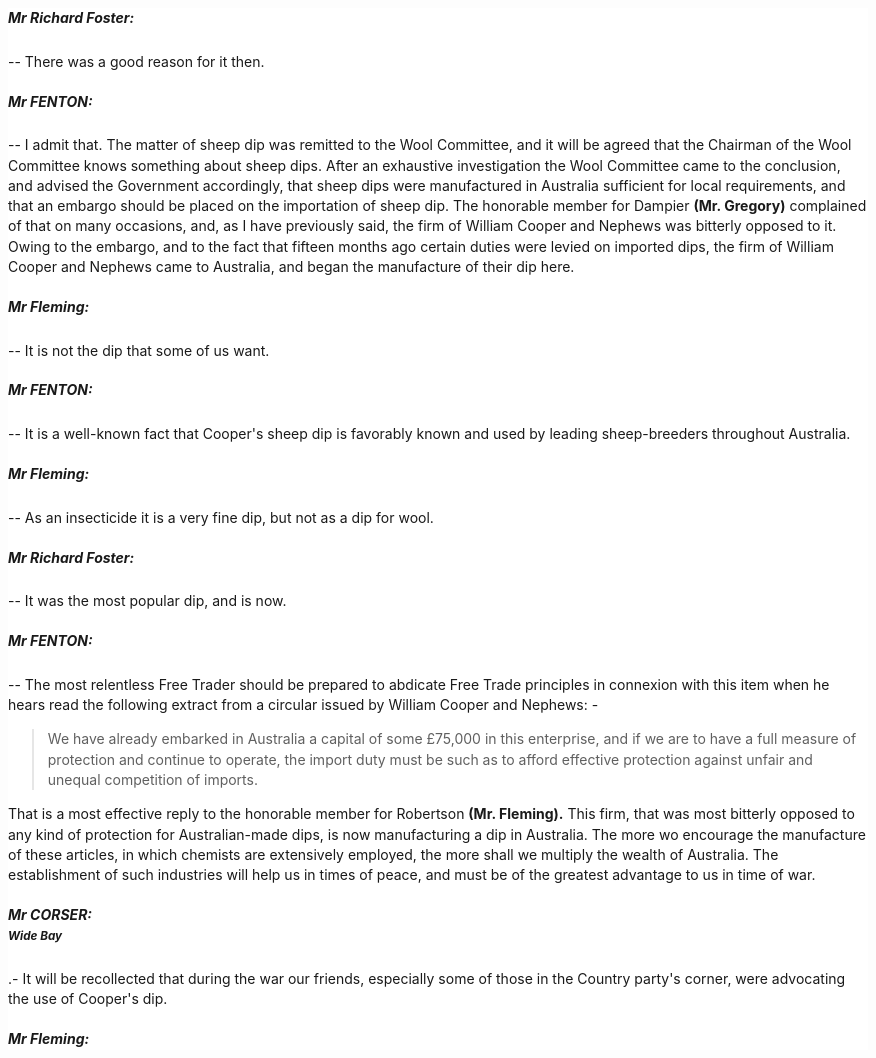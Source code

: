 ##### Mr Richard Foster:

-- There was a good reason for it then. 

##### Mr FENTON:

-- I admit that. The matter of sheep dip was remitted to the Wool Committee, and it will be agreed that the  Chairman  of the Wool Committee knows something about sheep dips. After an exhaustive investigation the Wool Committee came to the conclusion, and advised the Government accordingly, that sheep dips were manufactured in Australia sufficient for local requirements, and that an embargo should be placed on the importation of sheep dip. The honorable member for Dampier  **(Mr. Gregory)**  complained of that on many occasions, and, as I have previously said, the firm of William Cooper and Nephews was bitterly opposed to it. Owing to the embargo, and to the fact that fifteen months ago certain duties were levied on imported dips, the firm of William Cooper and Nephews came to Australia, and began the manufacture of their dip here. 

##### Mr Fleming:

-- It is not the dip that some of us want. 

##### Mr FENTON:

-- It is a well-known fact that Cooper's sheep dip is favorably known and used by leading sheep-breeders throughout Australia. 

##### Mr Fleming:

-- As an insecticide it is a very fine dip, but not as a dip for wool. 

##### Mr Richard Foster:

-- It was the most popular dip, and is now. 

##### Mr FENTON:

-- The most relentless Free Trader should be prepared to abdicate Free Trade principles in connexion with this item when he hears read the following extract from a circular issued by William Cooper and Nephews: - 

  >We have already embarked in Australia a capital of some £75,000 in this enterprise, and if we are to have a full measure of protection and continue to operate, the import duty must be such as to afford effective protection against unfair and unequal competition of imports. 

That is a most effective reply to the honorable member for Robertson  **(Mr. Fleming).**  This firm, that was most bitterly opposed to any kind of protection for Australian-made dips, is now manufacturing a dip in Australia. The more wo encourage the manufacture of these articles, in which chemists are extensively employed, the more shall we multiply the wealth of Australia. The establishment of such industries will help us in times of peace, and must be of the greatest advantage to us in time of war. 

##### Mr CORSER:<br><small class="text-muted">Wide Bay</small>

.- It will be recollected that during the war our friends, especially some of those in the Country party's corner, were advocating the use of Cooper's dip. 

##### Mr Fleming:
